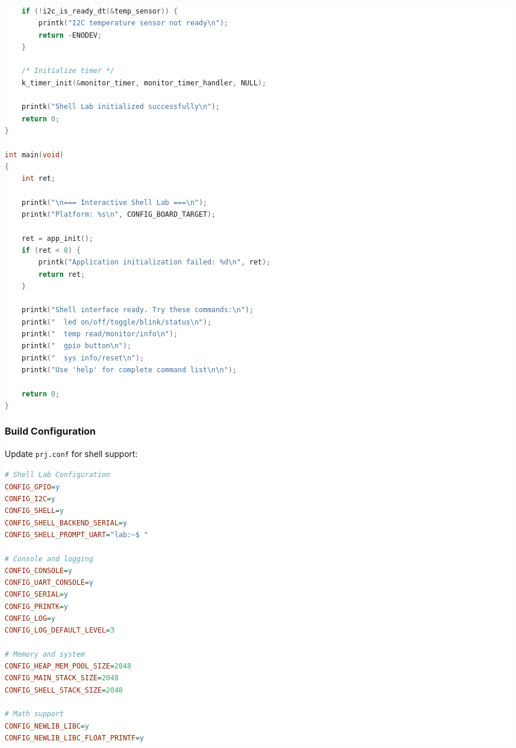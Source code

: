 ```c
    if (!i2c_is_ready_dt(&temp_sensor)) {
        printk("I2C temperature sensor not ready\n");
        return -ENODEV;
    }

    /* Initialize timer */
    k_timer_init(&monitor_timer, monitor_timer_handler, NULL);

    printk("Shell Lab initialized successfully\n");
    return 0;
}

int main(void)
{
    int ret;

    printk("\n=== Interactive Shell Lab ===\n");
    printk("Platform: %s\n", CONFIG_BOARD_TARGET);

    ret = app_init();
    if (ret < 0) {
        printk("Application initialization failed: %d\n", ret);
        return ret;
    }

    printk("Shell interface ready. Try these commands:\n");
    printk("  led on/off/toggle/blink/status\n");
    printk("  temp read/monitor/info\n");
    printk("  gpio button\n");
    printk("  sys info/reset\n");
    printk("Use 'help' for complete command list\n\n");

    return 0;
}
```

### Build Configuration

Update `prj.conf` for shell support:

```ini
# Shell Lab Configuration
CONFIG_GPIO=y
CONFIG_I2C=y
CONFIG_SHELL=y
CONFIG_SHELL_BACKEND_SERIAL=y
CONFIG_SHELL_PROMPT_UART="lab:~$ "

# Console and logging
CONFIG_CONSOLE=y
CONFIG_UART_CONSOLE=y
CONFIG_SERIAL=y
CONFIG_PRINTK=y
CONFIG_LOG=y
CONFIG_LOG_DEFAULT_LEVEL=3

# Memory and system
CONFIG_HEAP_MEM_POOL_SIZE=2048
CONFIG_MAIN_STACK_SIZE=2048
CONFIG_SHELL_STACK_SIZE=2048

# Math support
CONFIG_NEWLIB_LIBC=y
CONFIG_NEWLIB_LIBC_FLOAT_PRINTF=y
```